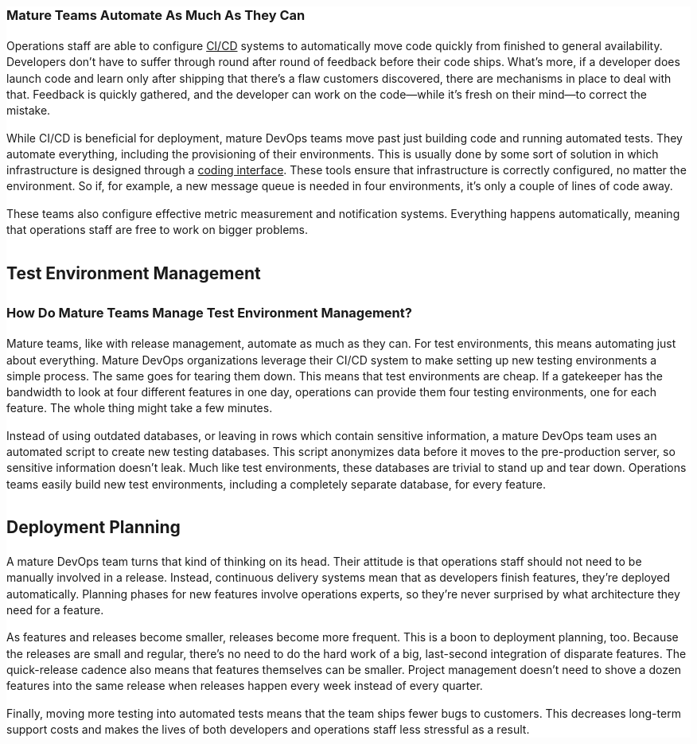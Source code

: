 ### Mature Teams Automate As Much As They Can

Operations staff are able to configure [CI/CD](https://www.redhat.com/en/topics/devops/what-is-ci-cd) systems to automatically move code quickly from finished to general availability. Developers don’t have to suffer through round after round of feedback before their code ships. What’s more, if a developer does launch code and learn only after shipping that there’s a flaw customers discovered, there are mechanisms in place to deal with that. Feedback is quickly gathered, and the developer can work on the code—while it’s fresh on their mind—to correct the mistake.

While CI/CD is beneficial for deployment, mature DevOps teams move past just building code and running automated tests. They automate everything, including the provisioning of their environments. This is usually done by some sort of solution in which infrastructure is designed through a [coding interface](https://docs.microsoft.com/en-us/azure/devops/learn/what-is-infrastructure-as-code). These tools ensure that infrastructure is correctly configured, no matter the environment. So if, for example, a new message queue is needed in four environments, it’s only a couple of lines of code away.

These teams also configure effective metric measurement and notification systems. Everything happens automatically, meaning that operations staff are free to work on bigger problems.

Test Environment Management
---------------------------

### How Do Mature Teams Manage Test Environment Management?

Mature teams, like with release management, automate as much as they can. For test environments, this means automating just about everything. Mature DevOps organizations leverage their CI/CD system to make setting up new testing environments a simple process. The same goes for tearing them down. This means that test environments are cheap. If a gatekeeper has the bandwidth to look at four different features in one day, operations can provide them four testing environments, one for each feature. The whole thing might take a few minutes.

Instead of using outdated databases, or leaving in rows which contain sensitive information, a mature DevOps team uses an automated script to create new testing databases. This script anonymizes data before it moves to the pre-production server, so sensitive information doesn’t leak. Much like test environments, these databases are trivial to stand up and tear down. Operations teams easily build new test environments, including a completely separate database, for every feature.

Deployment Planning
-------------------

A mature DevOps team turns that kind of thinking on its head. Their attitude is that operations staff should not need to be manually involved in a release. Instead, continuous delivery systems mean that as developers finish features, they’re deployed automatically. Planning phases for new features involve operations experts, so they’re never surprised by what architecture they need for a feature.

As features and releases become smaller, releases become more frequent. This is a boon to deployment planning, too. Because the releases are small and regular, there’s no need to do the hard work of a big, last-second integration of disparate features. The quick-release cadence also means that features themselves can be smaller. Project management doesn’t need to shove a dozen features into the same release when releases happen every week instead of every quarter.

Finally, moving more testing into automated tests means that the team ships fewer bugs to customers. This decreases long-term support costs and makes the lives of both developers and operations staff less stressful as a result.

  

  
